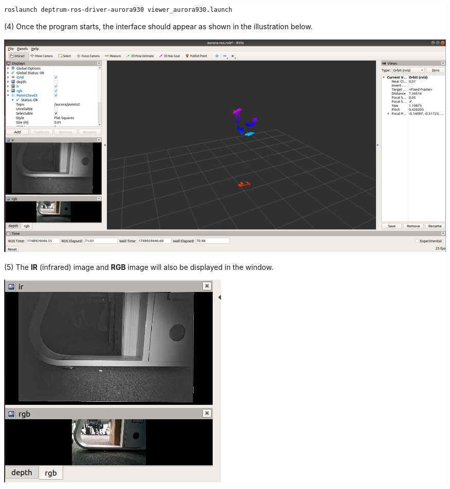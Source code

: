 ```bash
roslaunch deptrum-ros-driver-aurora930 viewer_aurora930.launch
```

(4) Once the program starts, the interface should appear as shown in the illustration below.

<img src="../_static/media/chapter_2/section_2/image20.png" class="common_img" />

(5) The **IR** (infrared) image and **RGB** image will also be displayed in the window.

<img src="../_static/media/chapter_2/section_2/image21.png" class="common_img" />
